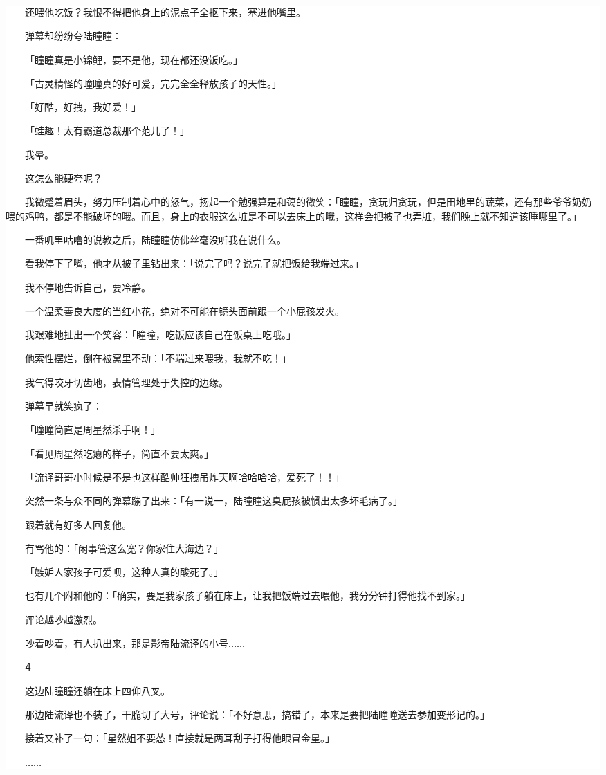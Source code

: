 &emsp;&emsp;还喂他吃饭？我恨不得把他身上的泥点子全抠下来，塞进他嘴里。  
  
&emsp;&emsp;弹幕却纷纷夸陆瞳瞳：  
  
&emsp;&emsp;「瞳瞳真是小锦鲤，要不是他，现在都还没饭吃。」  
  
&emsp;&emsp;「古灵精怪的瞳瞳真的好可爱，完完全全释放孩子的天性。」  
  
&emsp;&emsp;「好酷，好拽，我好爱！」  
  
&emsp;&emsp;「蛙趣！太有霸道总裁那个范儿了！」  
  
&emsp;&emsp;我晕。  
  
&emsp;&emsp;这怎么能硬夸呢？  
  
&emsp;&emsp;我微蹙着眉头，努力压制着心中的怒气，扬起一个勉强算是和蔼的微笑：「瞳瞳，贪玩归贪玩，但是田地里的蔬菜，还有那些爷爷奶奶喂的鸡鸭，都是不能破坏的哦。而且，身上的衣服这么脏是不可以去床上的哦，这样会把被子也弄脏，我们晚上就不知道该睡哪里了。」  
  
&emsp;&emsp;一番叽里咕噜的说教之后，陆瞳瞳仿佛丝毫没听我在说什么。  
  
&emsp;&emsp;看我停下了嘴，他才从被子里钻出来：「说完了吗？说完了就把饭给我端过来。」  
  
&emsp;&emsp;我不停地告诉自己，要冷静。  
  
&emsp;&emsp;一个温柔善良大度的当红小花，绝对不可能在镜头面前跟一个小屁孩发火。  
  
&emsp;&emsp;我艰难地扯出一个笑容：「瞳瞳，吃饭应该自己在饭桌上吃哦。」  
  
&emsp;&emsp;他索性摆烂，倒在被窝里不动：「不端过来喂我，我就不吃！」  
  
&emsp;&emsp;我气得咬牙切齿地，表情管理处于失控的边缘。  
  
&emsp;&emsp;弹幕早就笑疯了：  
  
&emsp;&emsp;「瞳瞳简直是周星然杀手啊！」  
  
&emsp;&emsp;「看见周星然吃瘪的样子，简直不要太爽。」  
  
&emsp;&emsp;「流译哥哥小时候是不是也这样酷帅狂拽吊炸天啊哈哈哈哈，爱死了！！」  
  
&emsp;&emsp;突然一条与众不同的弹幕蹦了出来：「有一说一，陆瞳瞳这臭屁孩被惯出太多坏毛病了。」  
  
&emsp;&emsp;跟着就有好多人回复他。  
  
&emsp;&emsp;有骂他的：「闲事管这么宽？你家住大海边？」  
  
&emsp;&emsp;「嫉妒人家孩子可爱呗，这种人真的酸死了。」  
  
&emsp;&emsp;也有几个附和他的：「确实，要是我家孩子躺在床上，让我把饭端过去喂他，我分分钟打得他找不到家。」  
  
&emsp;&emsp;评论越吵越激烈。  
  
&emsp;&emsp;吵着吵着，有人扒出来，那是影帝陆流译的小号……  
  
&emsp;&emsp;4  
  
&emsp;&emsp;这边陆瞳瞳还躺在床上四仰八叉。  
  
&emsp;&emsp;那边陆流译也不装了，干脆切了大号，评论说：「不好意思，搞错了，本来是要把陆瞳瞳送去参加变形记的。」  
  
&emsp;&emsp;接着又补了一句：「星然姐不要怂！直接就是两耳刮子打得他眼冒金星。」  
  
&emsp;&emsp;……  
  